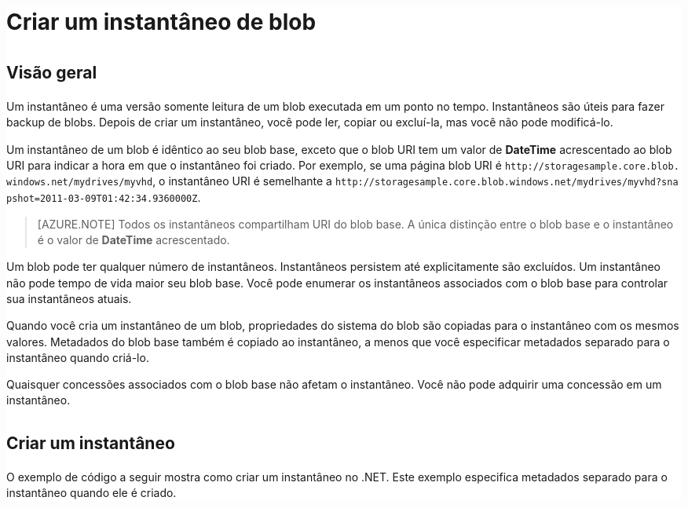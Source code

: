 <properties
    pageTitle="Criar um instantâneo de somente leitura de um blob | Microsoft Azure"
    description="Aprenda a criar um instantâneo de um blob para fazer backup de dados blob em um determinado momento. Compreenda como os instantâneos são cobrados e como usá-los para minimizar encargos de capacidade."
    services="storage"
    documentationCenter=""
    authors="tamram"
    manager="carmonm"
    editor="tysonn"/>

<tags
    ms.service="storage"
    ms.workload="storage"
    ms.tgt_pltfrm="na"
    ms.devlang="na"
    ms.topic="article"
    ms.date="10/18/2016"
    ms.author="tamram"/>

# <a name="create-a-blob-snapshot"></a>Criar um instantâneo de blob

## <a name="overview"></a>Visão geral

Um instantâneo é uma versão somente leitura de um blob executada em um ponto no tempo. Instantâneos são úteis para fazer backup de blobs. Depois de criar um instantâneo, você pode ler, copiar ou excluí-la, mas você não pode modificá-lo.

Um instantâneo de um blob é idêntico ao seu blob base, exceto que o blob URI tem um valor de **DateTime** acrescentado ao blob URI para indicar a hora em que o instantâneo foi criado. Por exemplo, se uma página blob URI é `http://storagesample.core.blob.windows.net/mydrives/myvhd`, o instantâneo URI é semelhante a `http://storagesample.core.blob.windows.net/mydrives/myvhd?snapshot=2011-03-09T01:42:34.9360000Z`. 

> [AZURE.NOTE] Todos os instantâneos compartilham URI do blob base. A única distinção entre o blob base e o instantâneo é o valor de **DateTime** acrescentado.

Um blob pode ter qualquer número de instantâneos. Instantâneos persistem até explicitamente são excluídos. Um instantâneo não pode tempo de vida maior seu blob base. Você pode enumerar os instantâneos associados com o blob base para controlar sua instantâneos atuais.

Quando você cria um instantâneo de um blob, propriedades do sistema do blob são copiadas para o instantâneo com os mesmos valores. Metadados do blob base também é copiado ao instantâneo, a menos que você especificar metadados separado para o instantâneo quando criá-lo.

Quaisquer concessões associados com o blob base não afetam o instantâneo. Você não pode adquirir uma concessão em um instantâneo.

## <a name="create-a-snapshot"></a>Criar um instantâneo

O exemplo de código a seguir mostra como criar um instantâneo no .NET. Este exemplo especifica metadados separado para o instantâneo quando ele é criado.
